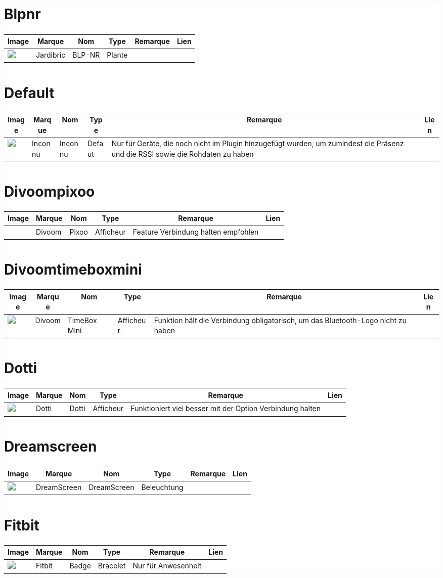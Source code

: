 # Blpnr

|Image|Marque|Nom|Type|Remarque|Lien|
|---|---|---|---|---|---|
|<img src="../../de_DE/blea/images/blpnr.jpg" width="60" />|Jardibric|BLP-NR|Plante|||

# Default

|Image|Marque|Nom|Type|Remarque|Lien|
|---|---|---|---|---|---|
|<img src="../../de_DE/blea/images/default.jpg" width="60" />|Inconnu|Inconnu|Defaut|Nur für Geräte, die noch nicht im Plugin hinzugefügt wurden, um zumindest die Präsenz und die RSSI sowie die Rohdaten zu haben||

# Divoompixoo

|Image|Marque|Nom|Type|Remarque|Lien|
|---|---|---|---|---|---|
||Divoom|Pixoo|Afficheur|Feature Verbindung halten empfohlen||

# Divoomtimeboxmini

|Image|Marque|Nom|Type|Remarque|Lien|
|---|---|---|---|---|---|
|<img src="../../de_DE/blea/images/divoomtimeboxmini.jpg" width="60" />|Divoom|TimeBox Mini|Afficheur|Funktion hält die Verbindung obligatorisch, um das Bluetooth-Logo nicht zu haben||

# Dotti

|Image|Marque|Nom|Type|Remarque|Lien|
|---|---|---|---|---|---|
|<img src="../../de_DE/blea/images/dotti.jpg" width="60" />|Dotti|Dotti|Afficheur|Funktioniert viel besser mit der Option Verbindung halten||

# Dreamscreen

|Image|Marque|Nom|Type|Remarque|Lien|
|---|---|---|---|---|---|
|<img src="../../de_DE/blea/images/dreamscreen.jpg" width="60" />|DreamScreen|DreamScreen|Beleuchtung|||

# Fitbit

|Image|Marque|Nom|Type|Remarque|Lien|
|---|---|---|---|---|---|
|<img src="../../de_DE/blea/images/fitbit.jpg" width="60" />|Fitbit|Badge|Bracelet|Nur für Anwesenheit||
